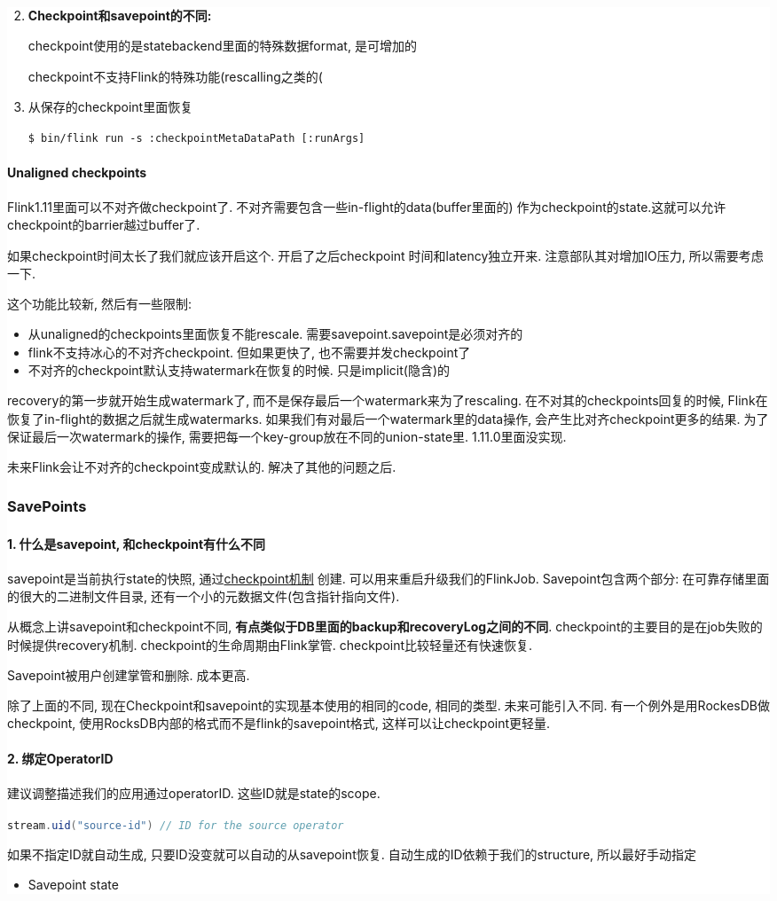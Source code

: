 2. **Checkpoint和savepoint的不同:**

   checkpoint使用的是statebackend里面的特殊数据format, 是可增加的

   checkpoint不支持Flink的特殊功能(rescalling之类的(

3. 从保存的checkpoint里面恢复

   ```shell
   $ bin/flink run -s :checkpointMetaDataPath [:runArgs]
   ```

   

#### Unaligned checkpoints

Flink1.11里面可以不对齐做checkpoint了. 不对齐需要包含一些in-flight的data(buffer里面的) 作为checkpoint的state.这就可以允许checkpoint的barrier越过buffer了. 

如果checkpoint时间太长了我们就应该开启这个. 开启了之后checkpoint 时间和latency独立开来. 注意部队其对增加IO压力, 所以需要考虑一下.

这个功能比较新, 然后有一些限制: 

- 从unaligned的checkpoints里面恢复不能rescale. 需要savepoint.savepoint是必须对齐的
- flink不支持冰心的不对齐checkpoint. 但如果更快了, 也不需要并发checkpoint了
- 不对齐的checkpoint默认支持watermark在恢复的时候. 只是implicit(隐含)的

recovery的第一步就开始生成watermark了, 而不是保存最后一个watermark来为了rescaling. 在不对其的checkpoints回复的时候, Flink在恢复了in-flight的数据之后就生成watermarks. 如果我们有对最后一个watermark里的data操作, 会产生比对齐checkpoint更多的结果. 为了保证最后一次watermark的操作, 需要把每一个key-group放在不同的union-state里. 1.11.0里面没实现.

未来Flink会让不对齐的checkpoint变成默认的. 解决了其他的问题之后.



### SavePoints

#### 1. 什么是savepoint, 和checkpoint有什么不同

savepoint是当前执行state的快照, 通过[checkpoint机制](https://ci.apache.org/projects/flink/flink-docs-release-1.11/learn-flink/fault_tolerance.html) 创建. 可以用来重启升级我们的FlinkJob. Savepoint包含两个部分: 在可靠存储里面的很大的二进制文件目录, 还有一个小的元数据文件(包含指针指向文件). 

从概念上讲savepoint和checkpoint不同, **有点类似于DB里面的backup和recoveryLog之间的不同**.  checkpoint的主要目的是在job失败的时候提供recovery机制. checkpoint的生命周期由Flink掌管. checkpoint比较轻量还有快速恢复.  

Savepoint被用户创建掌管和删除. 成本更高. 

除了上面的不同, 现在Checkpoint和savepoint的实现基本使用的相同的code, 相同的类型. 未来可能引入不同. 有一个例外是用RockesDB做checkpoint, 使用RocksDB内部的格式而不是flink的savepoint格式, 这样可以让checkpoint更轻量.

#### 2. 绑定OperatorID

建议调整描述我们的应用通过operatorID. 这些ID就是state的scope.

```java
stream.uid("source-id") // ID for the source operator
```

如果不指定ID就自动生成, 只要ID没变就可以自动的从savepoint恢复. 自动生成的ID依赖于我们的structure, 所以最好手动指定

- Savepoint state

